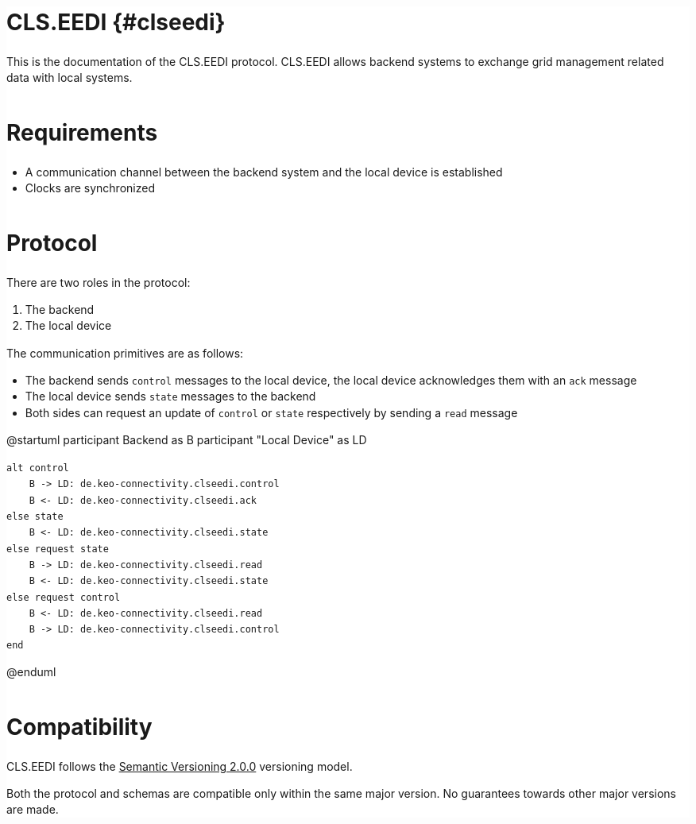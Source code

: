 # CLS.EEDI {#clseedi}

This is the documentation of the CLS.EEDI protocol. CLS.EEDI allows backend systems to exchange grid management related
data with local systems.

# Requirements

- A communication channel between the backend system and the local device is established
- Clocks are synchronized

# Protocol

There are two roles in the protocol:

1. The backend
2. The local device

The communication primitives are as follows:

- The backend sends `control` messages to the local device, the local device acknowledges them with an `ack` message
- The local device sends `state` messages to the backend
- Both sides can request an update of `control` or `state` respectively by sending a `read` message

@startuml
    participant Backend as B
    participant "Local Device" as LD

    alt control
        B -> LD: de.keo-connectivity.clseedi.control
        B <- LD: de.keo-connectivity.clseedi.ack
    else state
        B <- LD: de.keo-connectivity.clseedi.state
    else request state
        B -> LD: de.keo-connectivity.clseedi.read
        B <- LD: de.keo-connectivity.clseedi.state
    else request control
        B <- LD: de.keo-connectivity.clseedi.read
        B -> LD: de.keo-connectivity.clseedi.control
    end
@enduml

# Compatibility

CLS.EEDI follows the [Semantic Versioning 2.0.0](https://semver.org/spec/v2.0.0.html) versioning model.

Both the protocol and schemas are compatible only within the same major version. No guarantees towards other major
versions are made.
